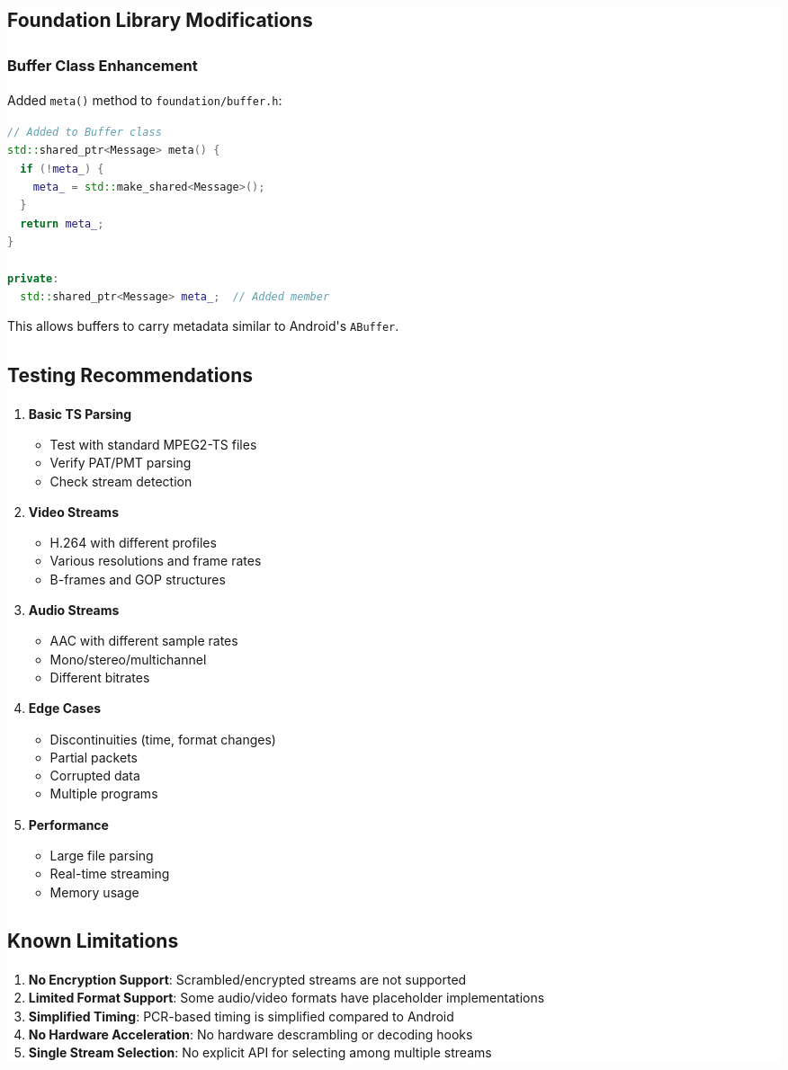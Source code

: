## Foundation Library Modifications

### Buffer Class Enhancement

Added `meta()` method to `foundation/buffer.h`:

```cpp
// Added to Buffer class
std::shared_ptr<Message> meta() {
  if (!meta_) {
    meta_ = std::make_shared<Message>();
  }
  return meta_;
}

private:
  std::shared_ptr<Message> meta_;  // Added member
```

This allows buffers to carry metadata similar to Android's `ABuffer`.

## Testing Recommendations

1. **Basic TS Parsing**
   - Test with standard MPEG2-TS files
   - Verify PAT/PMT parsing
   - Check stream detection

2. **Video Streams**
   - H.264 with different profiles
   - Various resolutions and frame rates
   - B-frames and GOP structures

3. **Audio Streams**
   - AAC with different sample rates
   - Mono/stereo/multichannel
   - Different bitrates

4. **Edge Cases**
   - Discontinuities (time, format changes)
   - Partial packets
   - Corrupted data
   - Multiple programs

5. **Performance**
   - Large file parsing
   - Real-time streaming
   - Memory usage

## Known Limitations

1. **No Encryption Support**: Scrambled/encrypted streams are not supported
2. **Limited Format Support**: Some audio/video formats have placeholder implementations
3. **Simplified Timing**: PCR-based timing is simplified compared to Android
4. **No Hardware Acceleration**: No hardware descrambling or decoding hooks
5. **Single Stream Selection**: No explicit API for selecting among multiple streams
